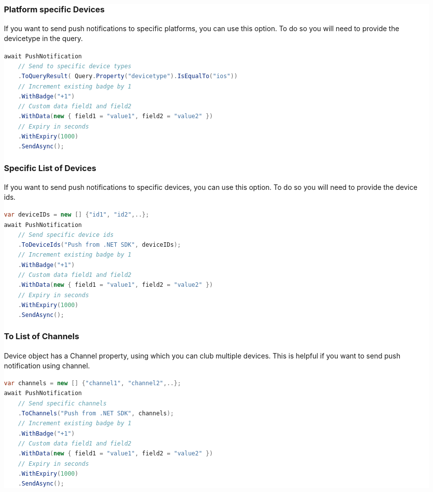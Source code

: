 ### Platform specific Devices

If you want to send push notifications to specific platforms, you can use this option. To do so you will need to provide the devicetype in the query.

```csharp
await PushNotification
    // Send to specific device types
    .ToQueryResult( Query.Property("devicetype").IsEqualTo("ios"))
    // Increment existing badge by 1
    .WithBadge("+1")
    // Custom data field1 and field2
    .WithData(new { field1 = "value1", field2 = "value2" })
    // Expiry in seconds
    .WithExpiry(1000)
    .SendAsync();
```

### Specific List of Devices

If you want to send push notifications to specific devices, you can use this option. To do so you will need to provide the device ids.

```csharp
var deviceIDs = new [] {"id1", "id2",..}; 
await PushNotification
    // Send specific device ids
    .ToDeviceIds("Push from .NET SDK", deviceIDs);
    // Increment existing badge by 1
    .WithBadge("+1")
    // Custom data field1 and field2
    .WithData(new { field1 = "value1", field2 = "value2" })
    // Expiry in seconds
    .WithExpiry(1000)
    .SendAsync();
```

### To List of Channels

Device object has a Channel property, using which you can club multiple devices. This is helpful if you want to send push notification using channel.

```csharp
var channels = new [] {"channel1", "channel2",..}; 
await PushNotification
    // Send specific channels
    .ToChannels("Push from .NET SDK", channels);
    // Increment existing badge by 1
    .WithBadge("+1")
    // Custom data field1 and field2
    .WithData(new { field1 = "value1", field2 = "value2" })
    // Expiry in seconds
    .WithExpiry(1000)
    .SendAsync();
```
